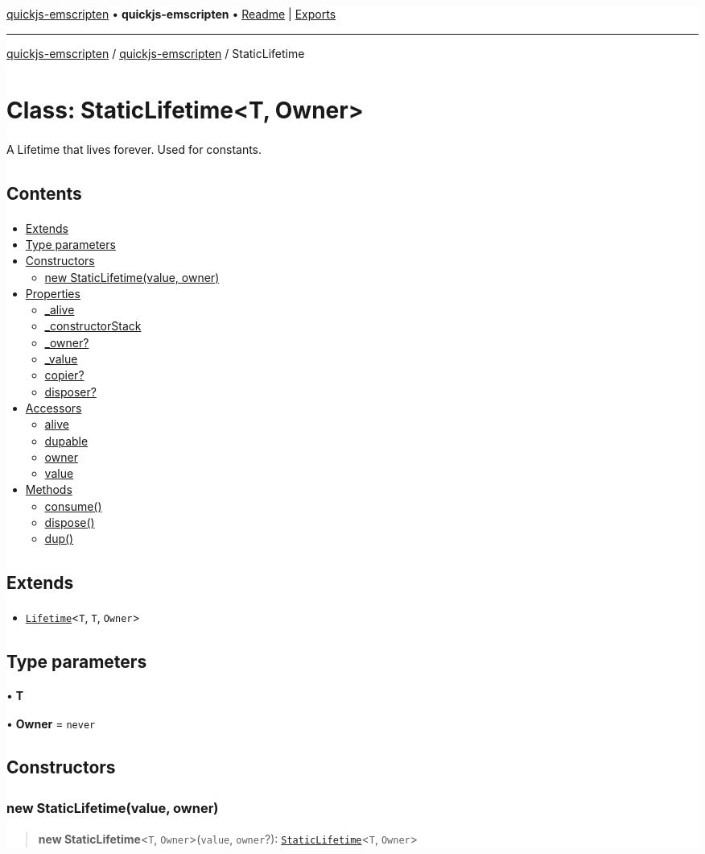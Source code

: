 [quickjs-emscripten](../../packages.md) • **quickjs-emscripten** • [Readme](../README.md) \| [Exports](../exports.md)

***

[quickjs-emscripten](../../packages.md) / [quickjs-emscripten](../exports.md) / StaticLifetime

# Class: StaticLifetime\<T, Owner\>

A Lifetime that lives forever. Used for constants.

## Contents

- [Extends](StaticLifetime.md#extends)
- [Type parameters](StaticLifetime.md#type-parameters)
- [Constructors](StaticLifetime.md#constructors)
  - [new StaticLifetime(value, owner)](StaticLifetime.md#new-staticlifetimevalue-owner)
- [Properties](StaticLifetime.md#properties)
  - [\_alive](StaticLifetime.md#alive)
  - [\_constructorStack](StaticLifetime.md#constructorstack)
  - [\_owner?](StaticLifetime.md#owner)
  - [\_value](StaticLifetime.md#value)
  - [copier?](StaticLifetime.md#copier)
  - [disposer?](StaticLifetime.md#disposer)
- [Accessors](StaticLifetime.md#accessors)
  - [alive](StaticLifetime.md#alive)
  - [dupable](StaticLifetime.md#dupable)
  - [owner](StaticLifetime.md#owner)
  - [value](StaticLifetime.md#value)
- [Methods](StaticLifetime.md#methods)
  - [consume()](StaticLifetime.md#consume)
  - [dispose()](StaticLifetime.md#dispose)
  - [dup()](StaticLifetime.md#dup)

## Extends

- [`Lifetime`](Lifetime.md)\<`T`, `T`, `Owner`\>

## Type parameters

• **T**

• **Owner** = `never`

## Constructors

### new StaticLifetime(value, owner)

> **new StaticLifetime**\<`T`, `Owner`\>(`value`, `owner`?): [`StaticLifetime`](StaticLifetime.md)\<`T`, `Owner`\>
